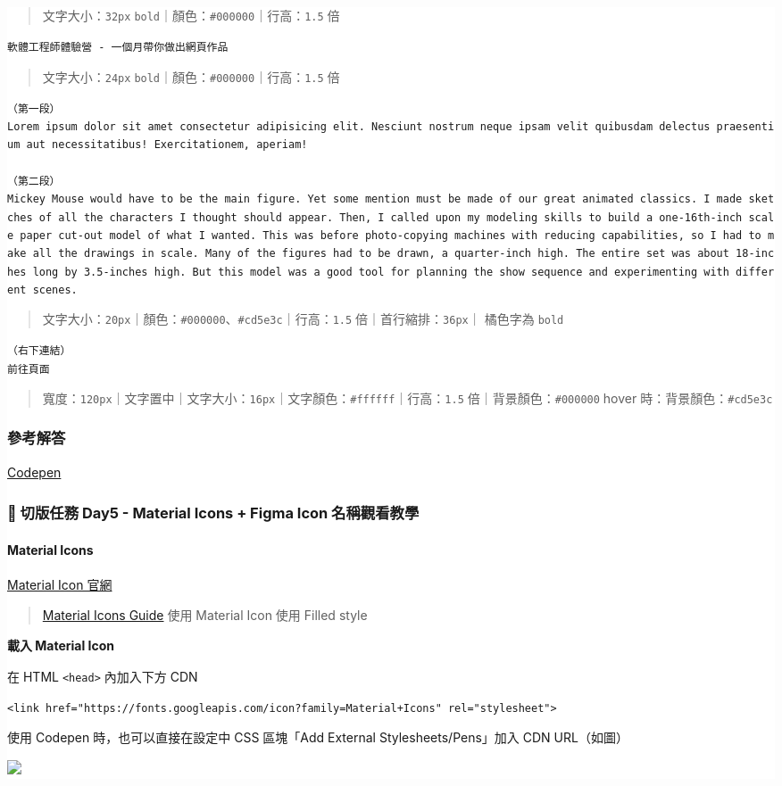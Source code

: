 > 文字大小：`32px` `bold`｜顏色：`#000000`｜行高：`1.5` 倍

```
軟體工程師體驗營 - 一個月帶你做出網頁作品
```

> 文字大小：`24px` `bold`｜顏色：`#000000`｜行高：`1.5` 倍

```
（第一段）
Lorem ipsum dolor sit amet consectetur adipisicing elit. Nesciunt nostrum neque ipsam velit quibusdam delectus praesentium aut necessitatibus! Exercitationem, aperiam!

（第二段）
Mickey Mouse would have to be the main figure. Yet some mention must be made of our great animated classics. I made sketches of all the characters I thought should appear. Then, I called upon my modeling skills to build a one-16th-inch scale paper cut-out model of what I wanted. This was before photo-copying machines with reducing capabilities, so I had to make all the drawings in scale. Many of the figures had to be drawn, a quarter-inch high. The entire set was about 18-inches long by 3.5-inches high. But this model was a good tool for planning the show sequence and experimenting with different scenes.
```

> 文字大小：`20px`｜顏色：`#000000`、`#cd5e3c`｜行高：`1.5` 倍｜首行縮排：`36px`｜
> 橘色字為 `bold`

```
（右下連結）
前往頁面
```

> 寬度：`120px`｜文字置中｜文字大小：`16px`｜文字顏色：`#ffffff`｜行高：`1.5` 倍｜背景顏色：`#000000`
> hover 時：背景顏色：`#cd5e3c`

### 參考解答

[Codepen](https://codepen.io/papa2415/pen/poBmzRZ)

### 🏅 切版任務 Day5 - Material Icons + Figma Icon 名稱觀看教學

#### Material Icons

[Material Icon 官網](https://fonts.google.com/icons?icon.set=Material+Icons&icon.style=Filled)

> [Material Icons Guide](https://developers.google.com/fonts/docs/material_icons)
> 使用 Material Icon
> 使用 Filled style

**載入 Material Icon**

在 HTML `<head>` 內加入下方 CDN

```htmlembedded=
<link href="https://fonts.googleapis.com/icon?family=Material+Icons" rel="stylesheet">
```

使用 Codepen 時，也可以直接在設定中 CSS 區塊「Add External Stylesheets/Pens」加入 CDN URL（如圖）

![](https://i.imgur.com/vVB4njM.png)
